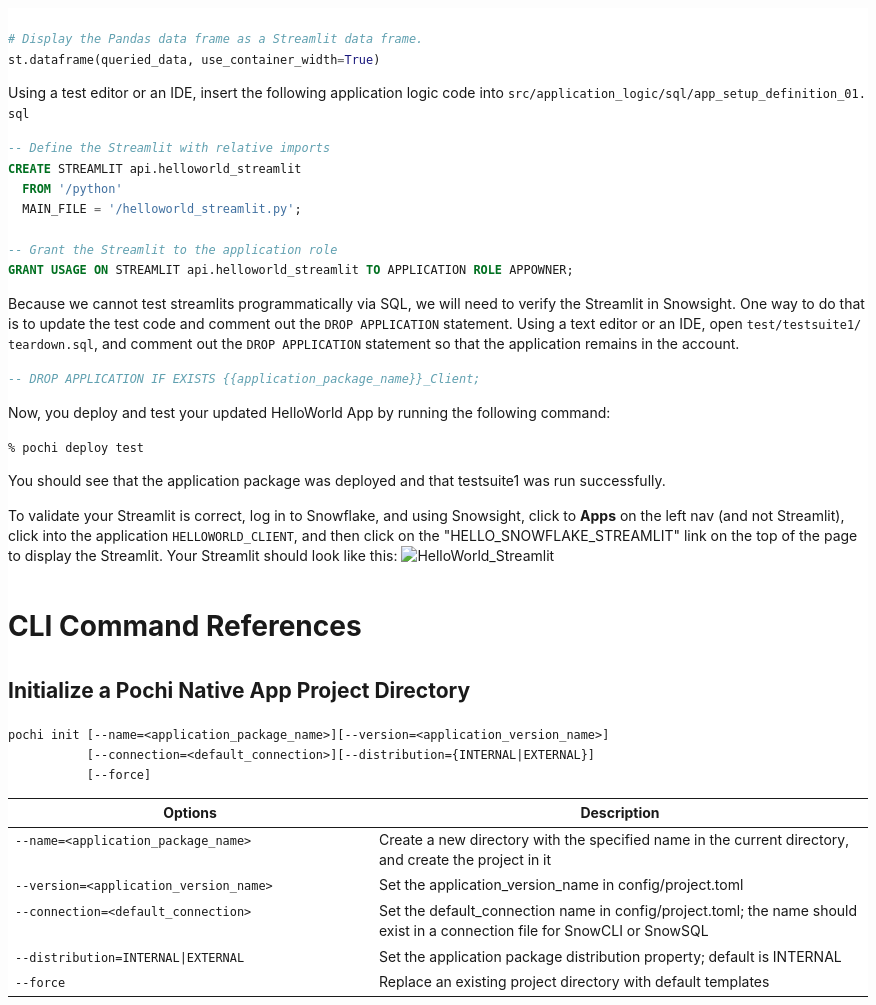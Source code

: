 ```python

# Display the Pandas data frame as a Streamlit data frame.
st.dataframe(queried_data, use_container_width=True)
```

Using a test editor or an IDE, insert the following application logic code into `src/application_logic/sql/app_setup_definition_01.sql`
```sql
-- Define the Streamlit with relative imports
CREATE STREAMLIT api.helloworld_streamlit
  FROM '/python'
  MAIN_FILE = '/helloworld_streamlit.py';

-- Grant the Streamlit to the application role
GRANT USAGE ON STREAMLIT api.helloworld_streamlit TO APPLICATION ROLE APPOWNER;
```

Because we cannot test streamlits programmatically via SQL, we will need to verify the Streamlit in Snowsight. One way to do that is to update the test code and comment out the `DROP APPLICATION` statement. Using a text editor or an IDE, open `test/testsuite1/teardown.sql`, and comment out the `DROP APPLICATION` statement so that the application remains in the account.
```sql
-- DROP APPLICATION IF EXISTS {{application_package_name}}_Client;
```

Now, you deploy and test your updated HelloWorld App by running the following command:
```
% pochi deploy test
```

You should see that the application package was deployed and that testsuite1 was run successfully.

To validate your Streamlit is correct, log in to Snowflake, and using Snowsight, click to **Apps** on the left nav (and not Streamlit), click into the application ``HELLOWORLD_CLIENT``, and then click on the "HELLO_SNOWFLAKE_STREAMLIT" link on the top of the page to display the Streamlit. Your Streamlit should look like this:
![HelloWorld_Streamlit](https://drive.google.com/uc?id=1VPA9qYcDvlzRkVvbx3QHRAms_y_TFU62)


# CLI Command References

## Initialize a Pochi Native App Project Directory
```
pochi init [--name=<application_package_name>][--version=<application_version_name>] 
           [--connection=<default_connection>][--distribution={INTERNAL|EXTERNAL}]
           [--force]
```
|<div style="width:350px">Options</div>|Description|
|-------|-----------|
|`--name=<application_package_name>`|Create a new directory with the specified name in the current directory, and create the project in it|
|`--version=<application_version_name>`|Set the application_version_name in config/project.toml|
|`--connection=<default_connection>`|Set the default_connection name in config/project.toml; the name should exist in a connection file for SnowCLI or SnowSQL|
|`--distribution=INTERNAL\|EXTERNAL`|Set the application package distribution property; default is INTERNAL|
|`--force`|Replace an existing project directory with default templates|
